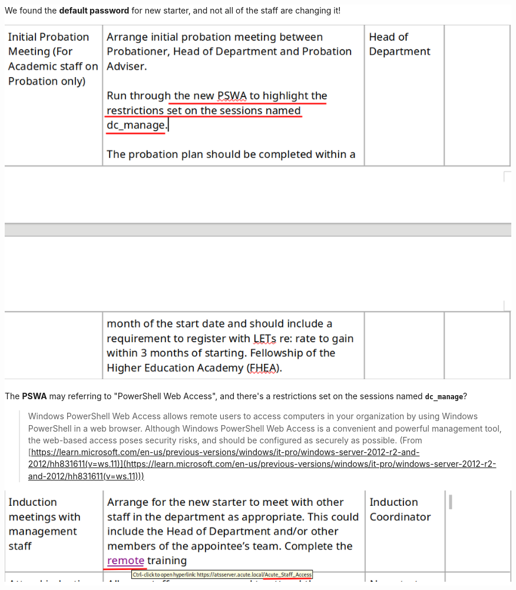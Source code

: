 We found the **default password** for new starter, and not all of the staff are changing it!

![](https://github.com/siunam321/CTF-Writeups/blob/main/HackTheBox/Acute/images/Pasted%20image%2020230814181701.png)

The **PSWA** may referring to "PowerShell Web Access", and there's a restrictions set on the sessions named **`dc_manage`**?

> Windows PowerShell Web Access allows remote users to access computers in your organization by using Windows PowerShell in a web browser. Although Windows PowerShell Web Access is a convenient and powerful management tool, the web-based access poses security risks, and should be configured as securely as possible. (From [https://learn.microsoft.com/en-us/previous-versions/windows/it-pro/windows-server-2012-r2-and-2012/hh831611(v=ws.11)](https://learn.microsoft.com/en-us/previous-versions/windows/it-pro/windows-server-2012-r2-and-2012/hh831611(v=ws.11)))

![](https://github.com/siunam321/CTF-Writeups/blob/main/HackTheBox/Acute/images/Pasted%20image%2020230814181840.png)
